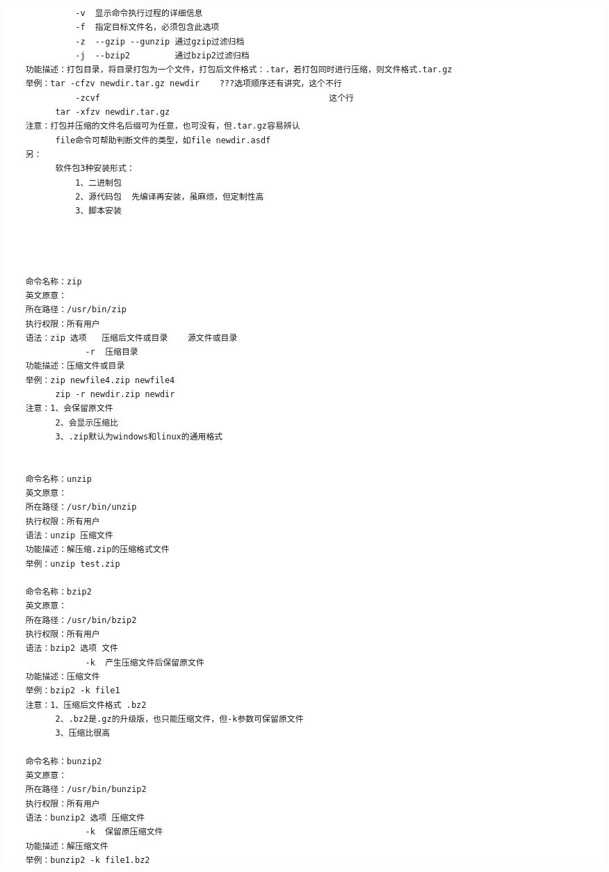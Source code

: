 				  -v  显示命令执行过程的详细信息
				  -f  指定目标文件名，必须包含此选项
                  -z  --gzip --gunzip 通过gzip过滤归档
                  -j  --bzip2         通过bzip2过滤归档
		功能描述：打包目录，将目录打包为一个文件，打包后文件格式：.tar，若打包同时进行压缩，则文件格式.tar.gz
		举例：tar -cfzv newdir.tar.gz newdir    ???选项顺序还有讲究，这个不行
                  -zcvf                                              这个行
		      tar -xfzv newdir.tar.gz
		注意：打包并压缩的文件名后缀可为任意，也可没有，但.tar.gz容易辨认
		      file命令可帮助判断文件的类型，如file newdir.asdf
		另：
			  软件包3种安装形式：
				  1、二进制包  
				  2、源代码包  先编译再安装，虽麻烦，但定制性高
				  3、脚本安装




		命令名称：zip
		英文原意：
		所在路径：/usr/bin/zip
		执行权限：所有用户
		语法：zip 选项	压缩后文件或目录	源文件或目录
					-r	压缩目录
		功能描述：压缩文件或目录
		举例：zip newfile4.zip	newfile4
			  zip -r newdir.zip	newdir
		注意：1、会保留原文件
			  2、会显示压缩比
			  3、.zip默认为windows和linux的通用格式


		命令名称：unzip
		英文原意：
		所在路径：/usr/bin/unzip
		执行权限：所有用户
		语法：unzip 压缩文件
		功能描述：解压缩.zip的压缩格式文件
		举例：unzip test.zip

		命令名称：bzip2
		英文原意：
		所在路径：/usr/bin/bzip2
		执行权限：所有用户
		语法：bzip2 选项 文件
					-k	产生压缩文件后保留原文件
		功能描述：压缩文件
		举例：bzip2 -k file1
		注意：1、压缩后文件格式 .bz2
			  2、.bz2是.gz的升级版，也只能压缩文件，但-k参数可保留原文件
			  3、压缩比很高

		命令名称：bunzip2
		英文原意：
		所在路径：/usr/bin/bunzip2
		执行权限：所有用户
		语法：bunzip2 选项 压缩文件
					-k	保留原压缩文件
		功能描述：解压缩文件
		举例：bunzip2 -k file1.bz2
